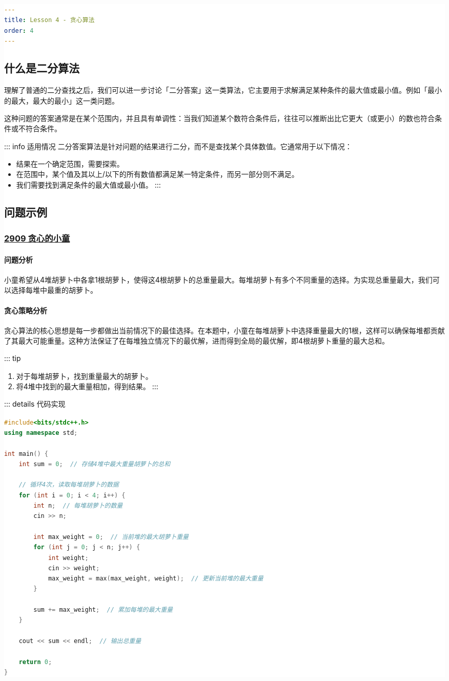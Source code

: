 ```yaml
---
title: Lesson 4 - 贪心算法
order: 4
---
```


## 什么是二分算法

理解了普通的二分查找之后，我们可以进一步讨论「二分答案」这一类算法，它主要用于求解满足某种条件的最大值或最小值。例如「最小的最大，最大的最小」这一类问题。

这种问题的答案通常是在某个范围内，并且具有单调性：当我们知道某个数符合条件后，往往可以推断出比它更大（或更小）的数也符合条件或不符合条件。

::: info 适用情况
二分答案算法是针对问题的结果进行二分，而不是查找某个具体数值。它通常用于以下情况：

- 结果在一个确定范围，需要探索。
- 在范围中，某个值及其以上/以下的所有数值都满足某一特定条件，而另一部分则不满足。
- 我们需要找到满足条件的最大值或最小值。
  :::

## 问题示例

### [2909 贪心的小童](https://oj.aicoders.cn/problem/2909)

#### 问题分析
小童希望从4堆胡萝卜中各拿1根胡萝卜，使得这4根胡萝卜的总重量最大。每堆胡萝卜有多个不同重量的选择。为实现总重量最大，我们可以选择每堆中最重的胡萝卜。

#### 贪心策略分析
贪心算法的核心思想是每一步都做出当前情况下的最佳选择。在本题中，小童在每堆胡萝卜中选择重量最大的1根，这样可以确保每堆都贡献了其最大可能重量。这种方法保证了在每堆独立情况下的最优解，进而得到全局的最优解，即4根胡萝卜重量的最大总和。

::: tip
1. 对于每堆胡萝卜，找到重量最大的胡萝卜。
2. 将4堆中找到的最大重量相加，得到结果。
:::

::: details 代码实现
```cpp
#include<bits/stdc++.h>
using namespace std;

int main() {
    int sum = 0;  // 存储4堆中最大重量胡萝卜的总和

    // 循环4次，读取每堆胡萝卜的数据
    for (int i = 0; i < 4; i++) {
        int n;  // 每堆胡萝卜的数量
        cin >> n;

        int max_weight = 0;  // 当前堆的最大胡萝卜重量
        for (int j = 0; j < n; j++) {
            int weight;
            cin >> weight;
            max_weight = max(max_weight, weight);  // 更新当前堆的最大重量
        }

        sum += max_weight;  // 累加每堆的最大重量
    }

    cout << sum << endl;  // 输出总重量

    return 0;
}
```